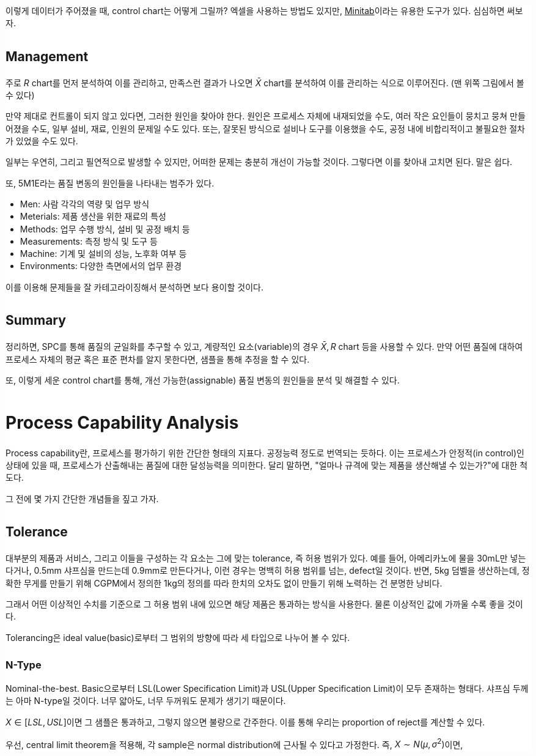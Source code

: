 이렇게 데이터가 주어졌을 때, control chart는 어떻게 그릴까? 엑셀을 사용하는 방법도 있지만, [Minitab](http://datalabs.co.kr/html/support/DemoDownload.php)이라는 유용한 도구가 있다. 심심하면 써보자.

## Management
주로 $R$ chart를 먼저 분석하여 이를 관리하고, 만족스런 결과가 나오면 $\bar{X}$ chart를 분석하여 이를 관리하는 식으로 이루어진다. (맨 위쪽 그림에서 볼 수 있다)

만약 제대로 컨트롤이 되지 않고 있다면, 그러한 원인을 찾아야 한다. 원인은 프로세스 자체에 내재되었을 수도, 여러 작은 요인들이 뭉치고 뭉쳐 만들어졌을 수도, 일부 설비, 재료, 인원의 문제일 수도 있다. 또는, 잘못된 방식으로 설비나 도구를 이용했을 수도, 공정 내에 비합리적이고 불필요한 절차가 있었을 수도 있다.

일부는 우연히, 그리고 필연적으로 발생할 수 있지만, 어떠한 문제는 충분히 개선이 가능할 것이다. 그렇다면 이를 찾아내 고치면 된다. 말은 쉽다.

또, 5M1E라는 품질 변동의 원인들을 나타내는 범주가 있다.

- Men: 사람 각각의 역량 및 업무 방식
- Meterials: 제품 생산을 위한 재료의 특성
- Methods: 업무 수행 방식, 설비 및 공정 배치 등
- Measurements: 측정 방식 및 도구 등
- Machine: 기계 및 설비의 성능, 노후화 여부 등
- Environments: 다양한 측면에서의 업무 환경

이를 이용해 문제들을 잘 카테고라이징해서 분석하면 보다 용이할 것이다.

## Summary
정리하면, SPC를 통해 품질의 균일화를 추구할 수 있고, 계량적인 요소(variable)의 경우 $\bar{X}, R$ chart 등을 사용할 수 있다. 만약 어떤 품질에 대하여 프로세스 자체의 평균 혹은 표준 편차를 알지 못한다면, 샘플을 통해 추정을 할 수 있다.

또, 이렇게 세운 control chart를 통해, 개선 가능한(assignable) 품질 변동의 원인들을 분석 및 해결할 수 있다.


# Process Capability Analysis
Process capability란, 프로세스를 평가하기 위한 간단한 형태의 지표다. 공정능력 정도로 번역되는 듯하다. 이는 프로세스가 안정적(in control)인 상태에 있을 때, 프로세스가 산출해내는 품질에 대한 달성능력을 의미한다. 달리 말하면, "얼마나 규격에 맞는 제품을 생산해낼 수 있는가?"에 대한 척도다.

그 전에 몇 가지 간단한 개념들을 짚고 가자.

## Tolerance
대부분의 제품과 서비스, 그리고 이들을 구성하는 각 요소는 그에 맞는 tolerance, 즉 허용 범위가 있다. 예를 들어, 아메리카노에 물을 30mL만 넣는다거나, 0.5mm 샤프심을 만드는데 0.9mm로 만든다거나, 이런 경우는 명백히 허용 범위를 넘는, defect일 것이다. 반면, 5kg 덤벨을 생산하는데, 정확한 무게를 만들기 위해 CGPM에서 정의한 1kg의 정의를 따라 한치의 오차도 없이 만들기 위해 노력하는 건 분명한 낭비다.

그래서 어떤 이상적인 수치를 기준으로 그 허용 범위 내에 있으면 해당 제품은 통과하는 방식을 사용한다. 물론 이상적인 값에 가까울 수록 좋을 것이다.

Tolerancing은 ideal value(basic)로부터 그 범위의 방향에 따라 세 타입으로 나누어 볼 수 있다.

### N-Type
Nominal-the-best. Basic으로부터 LSL(Lower Specification Limit)과 USL(Upper Specification Limit)이 모두 존재하는 형태다. 샤프심 두께는 아마 N-type일 것이다. 너무 얇아도, 너무 두꺼워도 문제가 생기기 때문이다.

$X \in [LSL, USL]$이면 그 샘플은 통과하고, 그렇지 않으면 불량으로 간주한다. 이를 통해 우리는 proportion of reject를 계산할 수 있다.

우선, central limit theorem을 적용해, 각 sample은 normal distribution에 근사될 수 있다고 가정한다. 즉, $X \sim N(\mu, \sigma^2)$이면,
